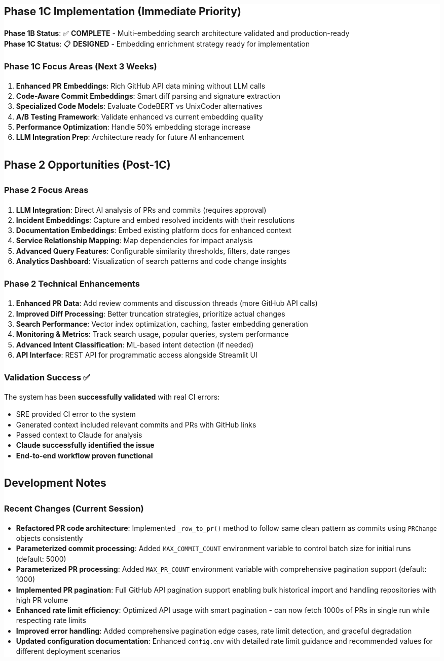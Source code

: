 ## Phase 1C Implementation (Immediate Priority)

**Phase 1B Status**: ✅ **COMPLETE** - Multi-embedding search architecture validated and production-ready  
**Phase 1C Status**: 📋 **DESIGNED** - Embedding enrichment strategy ready for implementation

### Phase 1C Focus Areas (Next 3 Weeks)
1. **Enhanced PR Embeddings**: Rich GitHub API data mining without LLM calls
2. **Code-Aware Commit Embeddings**: Smart diff parsing and signature extraction
3. **Specialized Code Models**: Evaluate CodeBERT vs UnixCoder alternatives
4. **A/B Testing Framework**: Validate enhanced vs current embedding quality
5. **Performance Optimization**: Handle 50% embedding storage increase
6. **LLM Integration Prep**: Architecture ready for future AI enhancement

## Phase 2 Opportunities (Post-1C)

### Phase 2 Focus Areas
1. **LLM Integration**: Direct AI analysis of PRs and commits (requires approval)
2. **Incident Embeddings**: Capture and embed resolved incidents with their resolutions
3. **Documentation Embeddings**: Embed existing platform docs for enhanced context 
4. **Service Relationship Mapping**: Map dependencies for impact analysis
5. **Advanced Query Features**: Configurable similarity thresholds, filters, date ranges
6. **Analytics Dashboard**: Visualization of search patterns and code change insights

### Phase 2 Technical Enhancements  
1. **Enhanced PR Data**: Add review comments and discussion threads (more GitHub API calls)
2. **Improved Diff Processing**: Better truncation strategies, prioritize actual changes
3. **Search Performance**: Vector index optimization, caching, faster embedding generation
4. **Monitoring & Metrics**: Track search usage, popular queries, system performance
5. **Advanced Intent Classification**: ML-based intent detection (if needed)
6. **API Interface**: REST API for programmatic access alongside Streamlit UI

### Validation Success ✅
The system has been **successfully validated** with real CI errors:
- SRE provided CI error to the system
- Generated context included relevant commits and PRs with GitHub links
- Passed context to Claude for analysis
- **Claude successfully identified the issue** 
- **End-to-end workflow proven functional**

## Development Notes

### Recent Changes (Current Session)
- **Refactored PR code architecture**: Implemented `_row_to_pr()` method to follow same clean pattern as commits using `PRChange` objects consistently
- **Parameterized commit processing**: Added `MAX_COMMIT_COUNT` environment variable to control batch size for initial runs (default: 5000)
- **Parameterized PR processing**: Added `MAX_PR_COUNT` environment variable with comprehensive pagination support (default: 1000)
- **Implemented PR pagination**: Full GitHub API pagination support enabling bulk historical import and handling repositories with high PR volume
- **Enhanced rate limit efficiency**: Optimized API usage with smart pagination - can now fetch 1000s of PRs in single run while respecting rate limits
- **Improved error handling**: Added comprehensive pagination edge cases, rate limit detection, and graceful degradation
- **Updated configuration documentation**: Enhanced `config.env` with detailed rate limit guidance and recommended values for different deployment scenarios
